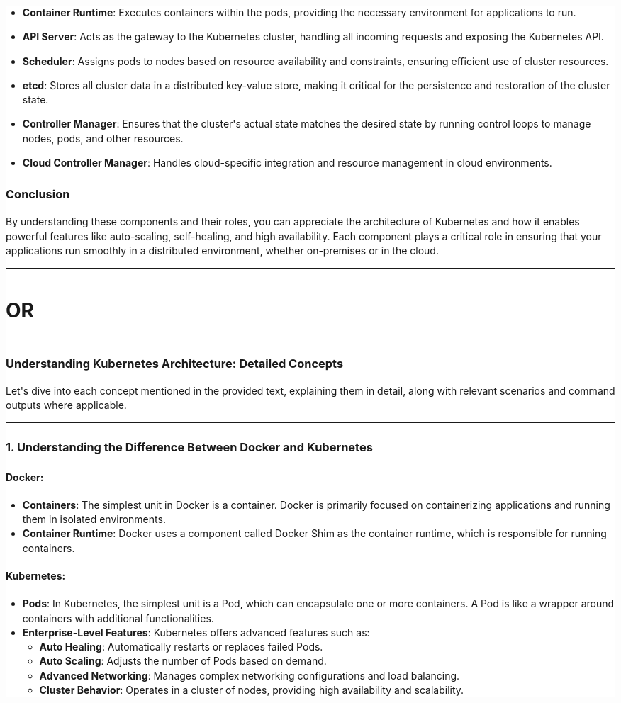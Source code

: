    - **Container Runtime**: Executes containers within the pods, providing the necessary environment for applications to run.

   - **API Server**: Acts as the gateway to the Kubernetes cluster, handling all incoming requests and exposing the Kubernetes API.

   - **Scheduler**: Assigns pods to nodes based on resource availability and constraints, ensuring efficient use of cluster resources.

   - **etcd**: Stores all cluster data in a distributed key-value store, making it critical for the persistence and restoration of the cluster state.

   - **Controller Manager**: Ensures that the cluster's actual state matches the desired state by running control loops to manage nodes, pods, and other resources.

   - **Cloud Controller Manager**: Handles cloud-specific integration and resource management in cloud environments.

### Conclusion

By understanding these components and their roles, you can appreciate the architecture of Kubernetes and how it enables powerful features like auto-scaling, self-healing, and high availability. Each component plays a critical role in ensuring that your applications run smoothly in a distributed environment, whether on-premises or in the cloud.

--------------------------------------------------------------------------------------------------------------------------------
# OR
--------------------------------------------------------------------------------------------------------------------------------
### Understanding Kubernetes Architecture: Detailed Concepts

Let's dive into each concept mentioned in the provided text, explaining them in detail, along with relevant scenarios and command outputs where applicable.

---

### 1. **Understanding the Difference Between Docker and Kubernetes**

#### Docker:
- **Containers**: The simplest unit in Docker is a container. Docker is primarily focused on containerizing applications and running them in isolated environments.
- **Container Runtime**: Docker uses a component called Docker Shim as the container runtime, which is responsible for running containers.

#### Kubernetes:
- **Pods**: In Kubernetes, the simplest unit is a Pod, which can encapsulate one or more containers. A Pod is like a wrapper around containers with additional functionalities.
- **Enterprise-Level Features**: Kubernetes offers advanced features such as:
  - **Auto Healing**: Automatically restarts or replaces failed Pods.
  - **Auto Scaling**: Adjusts the number of Pods based on demand.
  - **Advanced Networking**: Manages complex networking configurations and load balancing.
  - **Cluster Behavior**: Operates in a cluster of nodes, providing high availability and scalability.
